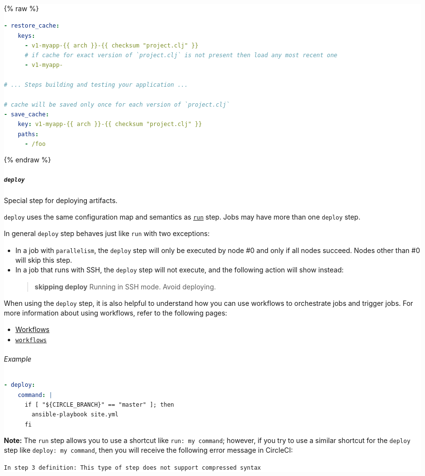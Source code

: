 {% raw %}
``` YAML
- restore_cache:
    keys:
      - v1-myapp-{{ arch }}-{{ checksum "project.clj" }}
      # if cache for exact version of `project.clj` is not present then load any most recent one
      - v1-myapp-

# ... Steps building and testing your application ...

# cache will be saved only once for each version of `project.clj`
- save_cache:
    key: v1-myapp-{{ arch }}-{{ checksum "project.clj" }}
    paths:
      - /foo
```
{% endraw %}

##### **`deploy`**

Special step for deploying artifacts.

`deploy` uses the same configuration map and semantics as [`run`](#run) step. Jobs may have more than one `deploy` step.

In general `deploy` step behaves just like `run` with two exceptions:

- In a job with `parallelism`, the `deploy` step will only be executed by node #0 and only if all nodes succeed. Nodes other than #0 will skip this step.
- In a job that runs with SSH, the `deploy` step will not execute, and the following action will show instead:
  > **skipping deploy**
  > Running in SSH mode.  Avoid deploying.

When using the `deploy` step, it is also helpful to understand how you can use workflows to orchestrate jobs and trigger jobs. For more information about using workflows, refer to the following pages:

- [Workflows](https://circleci.com/docs/2.0/workflows-overview/)
- [`workflows`](https://circleci.com/docs/2.0/configuration-reference/#section=configuration)

###### Example

``` YAML
- deploy:
    command: |
      if [ "${CIRCLE_BRANCH}" == "master" ]; then
        ansible-playbook site.yml
      fi
```

**Note:** The `run` step allows you to use a shortcut like `run: my command`; however, if you try to use a similar shortcut for the `deploy` step like `deploy: my command`, then you will receive the following error message in CircleCI:

`In step 3 definition: This type of step does not support compressed syntax`
